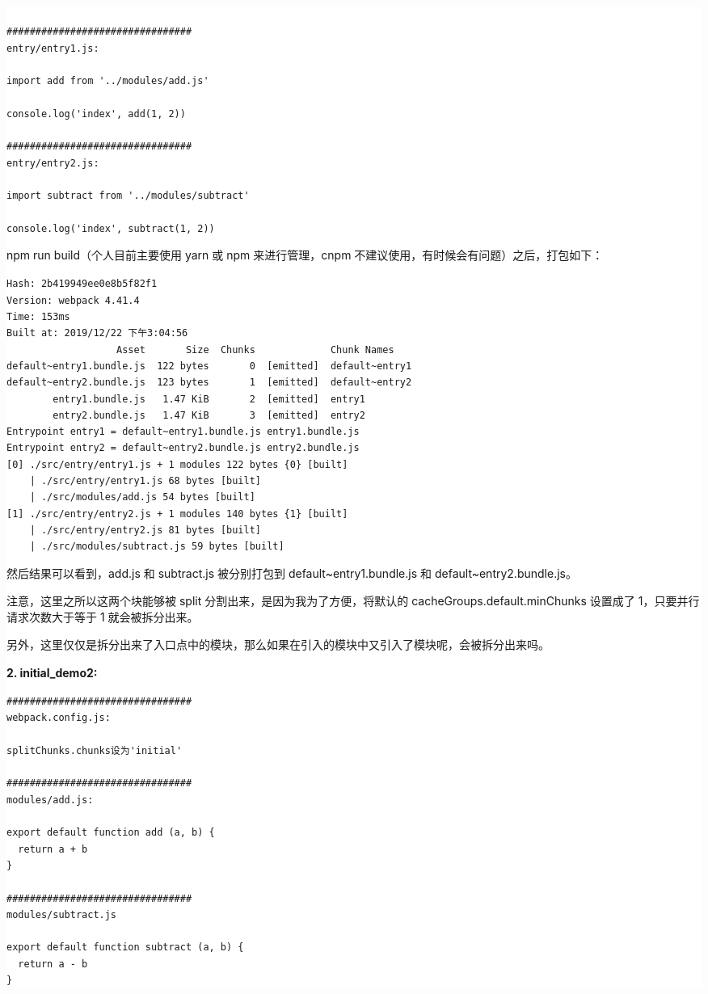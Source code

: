 ```

################################
entry/entry1.js:

import add from '../modules/add.js'

console.log('index', add(1, 2))

################################
entry/entry2.js:

import subtract from '../modules/subtract'

console.log('index', subtract(1, 2))

```

npm run build（个人目前主要使用 yarn 或 npm 来进行管理，cnpm 不建议使用，有时候会有问题）之后，打包如下：

```
Hash: 2b419949ee0e8b5f82f1
Version: webpack 4.41.4
Time: 153ms
Built at: 2019/12/22 下午3:04:56
                   Asset       Size  Chunks             Chunk Names
default~entry1.bundle.js  122 bytes       0  [emitted]  default~entry1
default~entry2.bundle.js  123 bytes       1  [emitted]  default~entry2
        entry1.bundle.js   1.47 KiB       2  [emitted]  entry1
        entry2.bundle.js   1.47 KiB       3  [emitted]  entry2
Entrypoint entry1 = default~entry1.bundle.js entry1.bundle.js
Entrypoint entry2 = default~entry2.bundle.js entry2.bundle.js
[0] ./src/entry/entry1.js + 1 modules 122 bytes {0} [built]
    | ./src/entry/entry1.js 68 bytes [built]
    | ./src/modules/add.js 54 bytes [built]
[1] ./src/entry/entry2.js + 1 modules 140 bytes {1} [built]
    | ./src/entry/entry2.js 81 bytes [built]
    | ./src/modules/subtract.js 59 bytes [built]
```

然后结果可以看到，add.js 和 subtract.js 被分别打包到 default\~entry1.bundle.js 和 default\~entry2.bundle.js。

注意，这里之所以这两个块能够被 split 分割出来，是因为我为了方便，将默认的 cacheGroups.default.minChunks 设置成了 1，只要并行请求次数大于等于 1 就会被拆分出来。

另外，这里仅仅是拆分出来了入口点中的模块，那么如果在引入的模块中又引入了模块呢，会被拆分出来吗。

**2. initial_demo2:**

```
################################
webpack.config.js:

splitChunks.chunks设为'initial'

################################
modules/add.js:

export default function add (a, b) {
  return a + b
}

################################
modules/subtract.js

export default function subtract (a, b) {
  return a - b
}
```